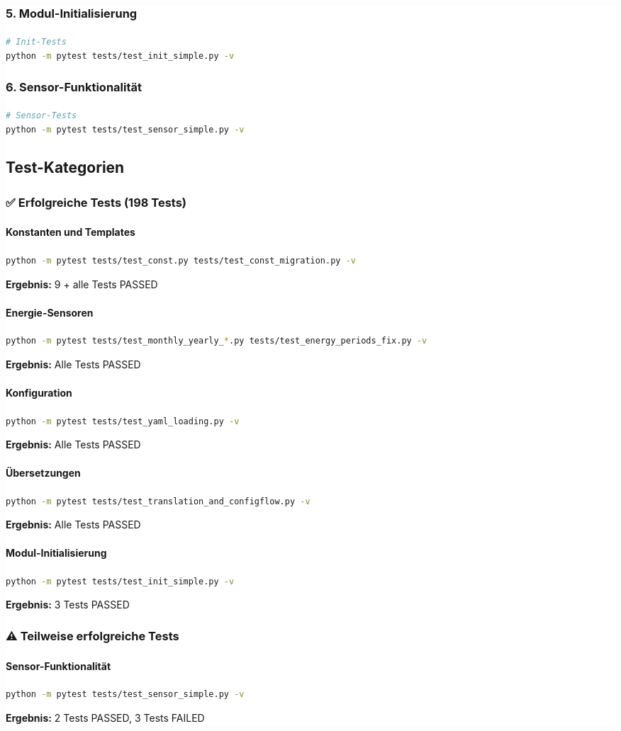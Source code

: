 ### 5. Modul-Initialisierung
```bash
# Init-Tests
python -m pytest tests/test_init_simple.py -v
```

### 6. Sensor-Funktionalität
```bash
# Sensor-Tests
python -m pytest tests/test_sensor_simple.py -v
```

## Test-Kategorien

### ✅ Erfolgreiche Tests (198 Tests)

#### Konstanten und Templates
```bash
python -m pytest tests/test_const.py tests/test_const_migration.py -v
```
**Ergebnis:** 9 + alle Tests PASSED

#### Energie-Sensoren
```bash
python -m pytest tests/test_monthly_yearly_*.py tests/test_energy_periods_fix.py -v
```
**Ergebnis:** Alle Tests PASSED

#### Konfiguration
```bash
python -m pytest tests/test_yaml_loading.py -v
```
**Ergebnis:** Alle Tests PASSED

#### Übersetzungen
```bash
python -m pytest tests/test_translation_and_configflow.py -v
```
**Ergebnis:** Alle Tests PASSED

#### Modul-Initialisierung
```bash
python -m pytest tests/test_init_simple.py -v
```
**Ergebnis:** 3 Tests PASSED

### ⚠️ Teilweise erfolgreiche Tests

#### Sensor-Funktionalität
```bash
python -m pytest tests/test_sensor_simple.py -v
```
**Ergebnis:** 2 Tests PASSED, 3 Tests FAILED
